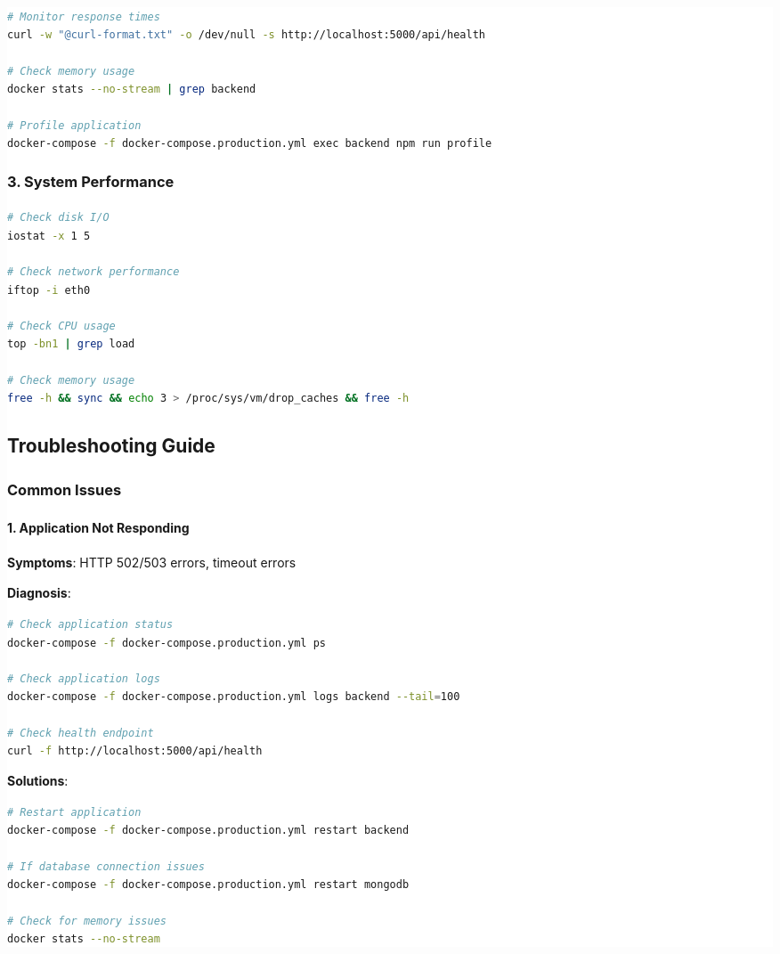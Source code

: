 ```bash
# Monitor response times
curl -w "@curl-format.txt" -o /dev/null -s http://localhost:5000/api/health

# Check memory usage
docker stats --no-stream | grep backend

# Profile application
docker-compose -f docker-compose.production.yml exec backend npm run profile
```

### 3. System Performance

```bash
# Check disk I/O
iostat -x 1 5

# Check network performance
iftop -i eth0

# Check CPU usage
top -bn1 | grep load

# Check memory usage
free -h && sync && echo 3 > /proc/sys/vm/drop_caches && free -h
```

## Troubleshooting Guide

### Common Issues

#### 1. Application Not Responding

**Symptoms**: HTTP 502/503 errors, timeout errors

**Diagnosis**:
```bash
# Check application status
docker-compose -f docker-compose.production.yml ps

# Check application logs
docker-compose -f docker-compose.production.yml logs backend --tail=100

# Check health endpoint
curl -f http://localhost:5000/api/health
```

**Solutions**:
```bash
# Restart application
docker-compose -f docker-compose.production.yml restart backend

# If database connection issues
docker-compose -f docker-compose.production.yml restart mongodb

# Check for memory issues
docker stats --no-stream
```
